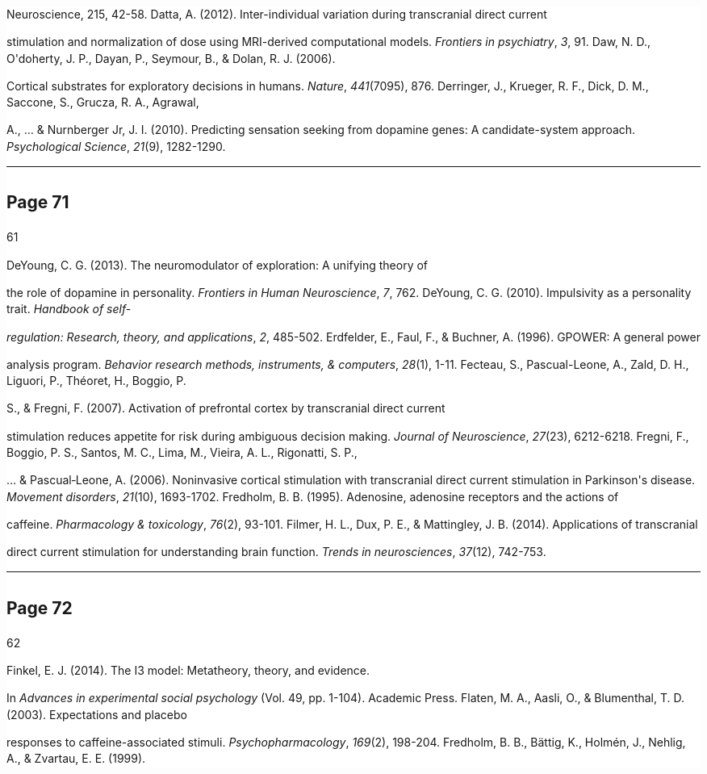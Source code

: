 Neuroscience, 215, 42-58. Datta, A. (2012). Inter-individual variation during transcranial direct current

stimulation and normalization of dose using MRI-derived computational models. *Frontiers in psychiatry*, *3*, 91. Daw, N. D., O'doherty, J. P., Dayan, P., Seymour, B., & Dolan, R. J. (2006).

Cortical substrates for exploratory decisions in humans. *Nature*, *441*(7095), 876. Derringer, J., Krueger, R. F., Dick, D. M., Saccone, S., Grucza, R. A., Agrawal,

A., … & Nurnberger Jr, J. I. (2010). Predicting sensation seeking from dopamine genes: A candidate-system approach. *Psychological* *Science*, *21*(9), 1282-1290.

---

## Page 71

61

DeYoung, C. G. (2013). The neuromodulator of exploration: A unifying theory of

the role of dopamine in personality. *Frontiers in Human Neuroscience*, *7*, 762. DeYoung, C. G. (2010). Impulsivity as a personality trait. *Handbook of* *self-*

*regulation: Research, theory, and applications*, *2*, 485-502. Erdfelder, E., Faul, F., & Buchner, A. (1996). GPOWER: A general power

analysis program. *Behavior research methods, instruments, &* *computers*, *28*(1), 1-11. Fecteau, S., Pascual-Leone, A., Zald, D. H., Liguori, P., Théoret, H., Boggio, P.

S., & Fregni, F. (2007). Activation of prefrontal cortex by transcranial direct current

stimulation reduces appetite for risk during ambiguous decision making. *Journal of Neuroscience*, *27*(23), 6212-6218. Fregni, F., Boggio, P. S., Santos, M. C., Lima, M., Vieira, A. L., Rigonatti, S. P.,

… & Pascual‐Leone, A. (2006). Noninvasive cortical stimulation with transcranial direct current stimulation in Parkinson's disease. *Movement* *disorders*, *21*(10), 1693-1702. Fredholm, B. B. (1995). Adenosine, adenosine receptors and the actions of

caffeine. *Pharmacology & toxicology*, *76*(2), 93-101. Filmer, H. L., Dux, P. E., & Mattingley, J. B. (2014). Applications of transcranial

direct current stimulation for understanding brain function. *Trends in* *neurosciences*, *37*(12), 742-753.

---

## Page 72

62

Finkel, E. J. (2014). The I3 model: Metatheory, theory, and evidence.

In *Advances in experimental social psychology* (Vol. 49, pp. 1-104). Academic Press. Flaten, M. A., Aasli, O., & Blumenthal, T. D. (2003). Expectations and placebo

responses to caffeine-associated stimuli. *Psychopharmacology*, *169*(2), 198-204. Fredholm, B. B., Bättig, K., Holmén, J., Nehlig, A., & Zvartau, E. E. (1999).
